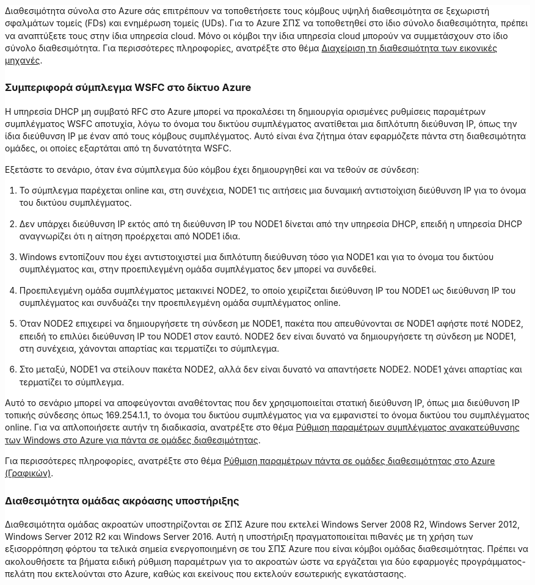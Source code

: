 Διαθεσιμότητα σύνολα στο Azure σάς επιτρέπουν να τοποθετήσετε τους κόμβους υψηλή διαθεσιμότητα σε ξεχωριστή σφαλμάτων τομείς (FDs) και ενημέρωση τομείς (UDs). Για το Azure ΣΠΣ να τοποθετηθεί στο ίδιο σύνολο διαθεσιμότητα, πρέπει να αναπτύξετε τους στην ίδια υπηρεσία cloud. Μόνο οι κόμβοι την ίδια υπηρεσία cloud μπορούν να συμμετάσχουν στο ίδιο σύνολο διαθεσιμότητα. Για περισσότερες πληροφορίες, ανατρέξτε στο θέμα [Διαχείριση τη διαθεσιμότητα των εικονικές μηχανές](virtual-machines-windows-manage-availability.md).

### <a name="wsfc-cluster-behavior-in-azure-networking"></a>Συμπεριφορά σύμπλεγμα WSFC στο δίκτυο Azure

Η υπηρεσία DHCP μη συμβατό RFC στο Azure μπορεί να προκαλέσει τη δημιουργία ορισμένες ρυθμίσεις παραμέτρων συμπλέγματος WSFC αποτυχία, λόγω το όνομα του δικτύου συμπλέγματος ανατίθεται μια διπλότυπη διεύθυνση IP, όπως την ίδια διεύθυνση IP με έναν από τους κόμβους συμπλέγματος. Αυτό είναι ένα ζήτημα όταν εφαρμόζετε πάντα στη διαθεσιμότητα ομάδες, οι οποίες εξαρτάται από τη δυνατότητα WSFC.

Εξετάστε το σενάριο, όταν ένα σύμπλεγμα δύο κόμβου έχει δημιουργηθεί και να τεθούν σε σύνδεση:

1. Το σύμπλεγμα παρέχεται online και, στη συνέχεια, NODE1 τις αιτήσεις μια δυναμική αντιστοίχιση διεύθυνση IP για το όνομα του δικτύου συμπλέγματος.

2. Δεν υπάρχει διεύθυνση IP εκτός από τη διεύθυνση IP του NODE1 δίνεται από την υπηρεσία DHCP, επειδή η υπηρεσία DHCP αναγνωρίζει ότι η αίτηση προέρχεται από NODE1 ίδια.

3. Windows εντοπίζουν που έχει αντιστοιχιστεί μια διπλότυπη διεύθυνση τόσο για NODE1 και για το όνομα του δικτύου συμπλέγματος και, στην προεπιλεγμένη ομάδα συμπλέγματος δεν μπορεί να συνδεθεί.

4. Προεπιλεγμένη ομάδα συμπλέγματος μετακινεί NODE2, το οποίο χειρίζεται διεύθυνση IP του NODE1 ως διεύθυνση IP του συμπλέγματος και συνδυάζει την προεπιλεγμένη ομάδα συμπλέγματος online.

5. Όταν NODE2 επιχειρεί να δημιουργήσετε τη σύνδεση με NODE1, πακέτα που απευθύνονται σε NODE1 αφήστε ποτέ NODE2, επειδή το επιλύει διεύθυνση IP του NODE1 στον εαυτό. NODE2 δεν είναι δυνατό να δημιουργήσετε τη σύνδεση με NODE1, στη συνέχεια, χάνονται απαρτίας και τερματίζει το σύμπλεγμα.

6. Στο μεταξύ, NODE1 να στείλουν πακέτα NODE2, αλλά δεν είναι δυνατό να απαντήσετε NODE2. NODE1 χάνει απαρτίας και τερματίζει το σύμπλεγμα.

Αυτό το σενάριο μπορεί να αποφεύγονται αναθέτοντας που δεν χρησιμοποιείται στατική διεύθυνση IP, όπως μια διεύθυνση IP τοπικής σύνδεσης όπως 169.254.1.1, το όνομα του δικτύου συμπλέγματος για να εμφανιστεί το όνομα δικτύου του συμπλέγματος online. Για να απλοποιήσετε αυτήν τη διαδικασία, ανατρέξτε στο θέμα [Ρύθμιση παραμέτρων συμπλέγματος ανακατεύθυνσης των Windows στο Azure για πάντα σε ομάδες διαθεσιμότητας](http://social.technet.microsoft.com/wiki/contents/articles/14776.configuring-windows-failover-cluster-in-windows-azure-for-alwayson-availability-groups.aspx).

Για περισσότερες πληροφορίες, ανατρέξτε στο θέμα [Ρύθμιση παραμέτρων πάντα σε ομάδες διαθεσιμότητας στο Azure (Γραφικών)](virtual-machines-windows-portal-sql-alwayson-availability-groups.md).

### <a name="availability-group-listener-support"></a>Διαθεσιμότητα ομάδας ακρόασης υποστήριξης

Διαθεσιμότητα ομάδας ακροατών υποστηρίζονται σε ΣΠΣ Azure που εκτελεί Windows Server 2008 R2, Windows Server 2012, Windows Server 2012 R2 και Windows Server 2016. Αυτή η υποστήριξη πραγματοποιείται πιθανές με τη χρήση των εξισορρόπηση φόρτου τα τελικά σημεία ενεργοποιημένη σε του ΣΠΣ Azure που είναι κόμβοι ομάδας διαθεσιμότητας. Πρέπει να ακολουθήσετε τα βήματα ειδική ρύθμιση παραμέτρων για το ακροατών ώστε να εργάζεται για δύο εφαρμογές προγράμματος-πελάτη που εκτελούνται στο Azure, καθώς και εκείνους που εκτελούν εσωτερικής εγκατάστασης.

